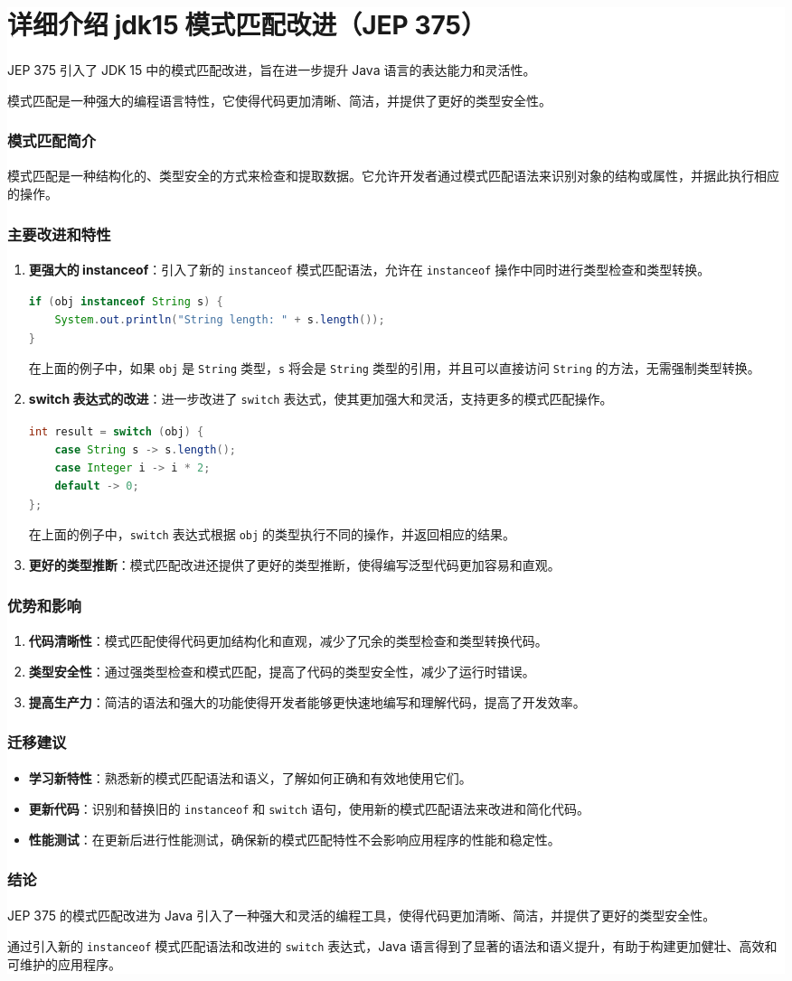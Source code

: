 # 详细介绍 jdk15 模式匹配改进（JEP 375）

JEP 375 引入了 JDK 15 中的模式匹配改进，旨在进一步提升 Java 语言的表达能力和灵活性。

模式匹配是一种强大的编程语言特性，它使得代码更加清晰、简洁，并提供了更好的类型安全性。

### 模式匹配简介

模式匹配是一种结构化的、类型安全的方式来检查和提取数据。它允许开发者通过模式匹配语法来识别对象的结构或属性，并据此执行相应的操作。

### 主要改进和特性

1. **更强大的 instanceof**：引入了新的 `instanceof` 模式匹配语法，允许在 `instanceof` 操作中同时进行类型检查和类型转换。

   ```java
   if (obj instanceof String s) {
       System.out.println("String length: " + s.length());
   }
   ```

   在上面的例子中，如果 `obj` 是 `String` 类型，`s` 将会是 `String` 类型的引用，并且可以直接访问 `String` 的方法，无需强制类型转换。

2. **switch 表达式的改进**：进一步改进了 `switch` 表达式，使其更加强大和灵活，支持更多的模式匹配操作。

   ```java
   int result = switch (obj) {
       case String s -> s.length();
       case Integer i -> i * 2;
       default -> 0;
   };
   ```

   在上面的例子中，`switch` 表达式根据 `obj` 的类型执行不同的操作，并返回相应的结果。

3. **更好的类型推断**：模式匹配改进还提供了更好的类型推断，使得编写泛型代码更加容易和直观。

### 优势和影响

1. **代码清晰性**：模式匹配使得代码更加结构化和直观，减少了冗余的类型检查和类型转换代码。

2. **类型安全性**：通过强类型检查和模式匹配，提高了代码的类型安全性，减少了运行时错误。

3. **提高生产力**：简洁的语法和强大的功能使得开发者能够更快速地编写和理解代码，提高了开发效率。

### 迁移建议

- **学习新特性**：熟悉新的模式匹配语法和语义，了解如何正确和有效地使用它们。

- **更新代码**：识别和替换旧的 `instanceof` 和 `switch` 语句，使用新的模式匹配语法来改进和简化代码。

- **性能测试**：在更新后进行性能测试，确保新的模式匹配特性不会影响应用程序的性能和稳定性。

### 结论

JEP 375 的模式匹配改进为 Java 引入了一种强大和灵活的编程工具，使得代码更加清晰、简洁，并提供了更好的类型安全性。

通过引入新的 `instanceof` 模式匹配语法和改进的 `switch` 表达式，Java 语言得到了显著的语法和语义提升，有助于构建更加健壮、高效和可维护的应用程序。
